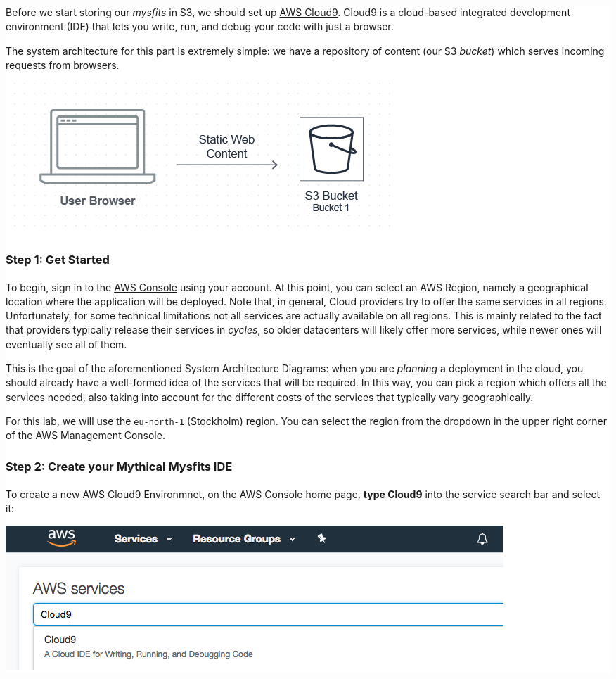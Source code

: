 Before we start storing our *mysfits* in S3, we should set up [AWS Cloud9](https://aws.amazon.com/cloud9/). Cloud9 is a cloud-based integrated development environment (IDE) that lets you write, run, and debug your code with just a browser. 

The system architecture for this part is extremely simple: we have a repository of content (our S3 *bucket*) which serves incoming requests from browsers.

![create a static website](images/architecture-diagram-p1.png)

### Step 1: Get Started

To begin, sign in to the [AWS Console](https://console.aws.amazon.com/) using your account. At this point, you can select an AWS Region, namely a geographical location where the application will be deployed. Note that, in general, Cloud providers try to offer the same services in all regions. Unfortunately, for some technical limitations not all services are actually available on all regions. This is mainly related to the fact that providers typically release their services in *cycles*, so older datacenters will likely offer more services, while newer ones will eventually see all of them.

This is the goal of the aforementioned System Architecture Diagrams: when you are *planning* a deployment in the cloud, you should already have a well-formed idea of the services that will be required. In this way, you can pick a region which offers all the services needed, also taking into account for the different costs of the services that typically vary geographically.

For this lab, we will use the `eu-north-1` (Stockholm) region. You can select the region from the dropdown in the upper right corner of the AWS Management Console.

### Step 2: Create your Mythical Mysfits IDE

To create a new AWS Cloud9 Environmnet, on the AWS Console home page, **type Cloud9** into the service search bar and select it:

![](images/cloud9-service.png)
